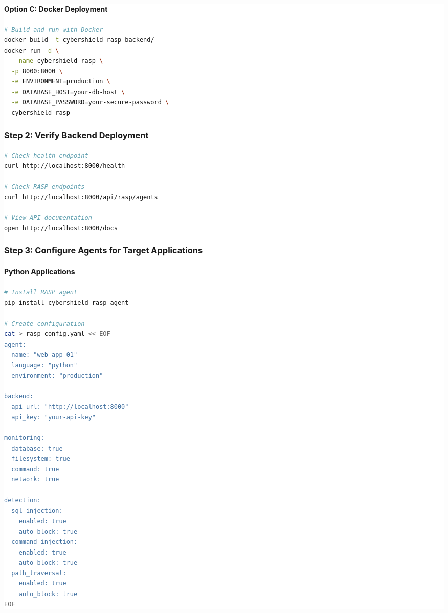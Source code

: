 ```bash
```

#### Option C: Docker Deployment
```bash
# Build and run with Docker
docker build -t cybershield-rasp backend/
docker run -d \
  --name cybershield-rasp \
  -p 8000:8000 \
  -e ENVIRONMENT=production \
  -e DATABASE_HOST=your-db-host \
  -e DATABASE_PASSWORD=your-secure-password \
  cybershield-rasp
```

### Step 2: Verify Backend Deployment

```bash
# Check health endpoint
curl http://localhost:8000/health

# Check RASP endpoints
curl http://localhost:8000/api/rasp/agents

# View API documentation
open http://localhost:8000/docs
```

### Step 3: Configure Agents for Target Applications

#### Python Applications
```bash
# Install RASP agent
pip install cybershield-rasp-agent

# Create configuration
cat > rasp_config.yaml << EOF
agent:
  name: "web-app-01"
  language: "python"
  environment: "production"

backend:
  api_url: "http://localhost:8000"
  api_key: "your-api-key"

monitoring:
  database: true
  filesystem: true
  command: true
  network: true

detection:
  sql_injection:
    enabled: true
    auto_block: true
  command_injection:
    enabled: true
    auto_block: true
  path_traversal:
    enabled: true
    auto_block: true
EOF

```